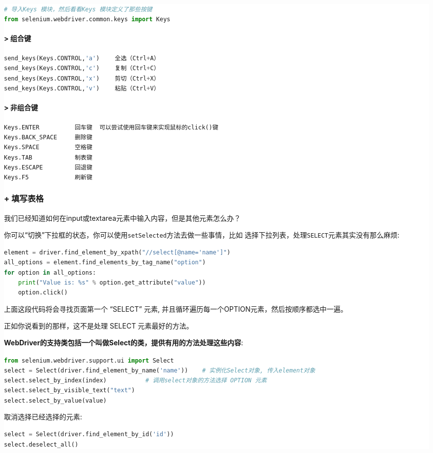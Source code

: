 ```python
# 导入Keys 模块，然后看看Keys 模块定义了那些按键
from selenium.webdriver.common.keys import Keys
```

#### > 组合键

```python
send_keys(Keys.CONTROL,'a') 　　全选（Ctrl+A）
send_keys(Keys.CONTROL,'c') 　　复制（Ctrl+C）
send_keys(Keys.CONTROL,'x') 　　剪切（Ctrl+X）
send_keys(Keys.CONTROL,'v') 　　粘贴（Ctrl+V）
```

#### > 非组合键

```python
Keys.ENTER  		回车键  可以尝试使用回车键来实现鼠标的click()键
Keys.BACK_SPACE		删除键 
Keys.SPACE			空格键 
Keys.TAB			制表键 
Keys.ESCAPE			回退键 
Keys.F5				刷新键 
```



### + 填写表格

我们已经知道如何在input或textarea元素中输入内容，但是其他元素怎么办？ 

你可以“切换”下拉框的状态，你可以使用``setSelected``方法去做一些事情，比如 选择下拉列表，处理`SELECT`元素其实没有那么麻烦:

```python
element = driver.find_element_by_xpath("//select[@name='name']")
all_options = element.find_elements_by_tag_name("option")
for option in all_options:
    print("Value is: %s" % option.get_attribute("value"))
    option.click()
```

上面这段代码将会寻找页面第一个 “SELECT” 元素, 并且循环遍历每一个OPTION元素，然后按顺序都选中一遍。

正如你说看到的那样，这不是处理 SELECT 元素最好的方法。

**WebDriver的支持类包括一个叫做Select的类，提供有用的方法处理这些内容**:

```python
from selenium.webdriver.support.ui import Select
select = Select(driver.find_element_by_name('name'))	# 实例化Select对象, 传入element对象
select.select_by_index(index)			# 调用select对象的方法选择 OPTION 元素
select.select_by_visible_text("text")
select.select_by_value(value)
```

取消选择已经选择的元素:

```python
select = Select(driver.find_element_by_id('id'))
select.deselect_all()
```
